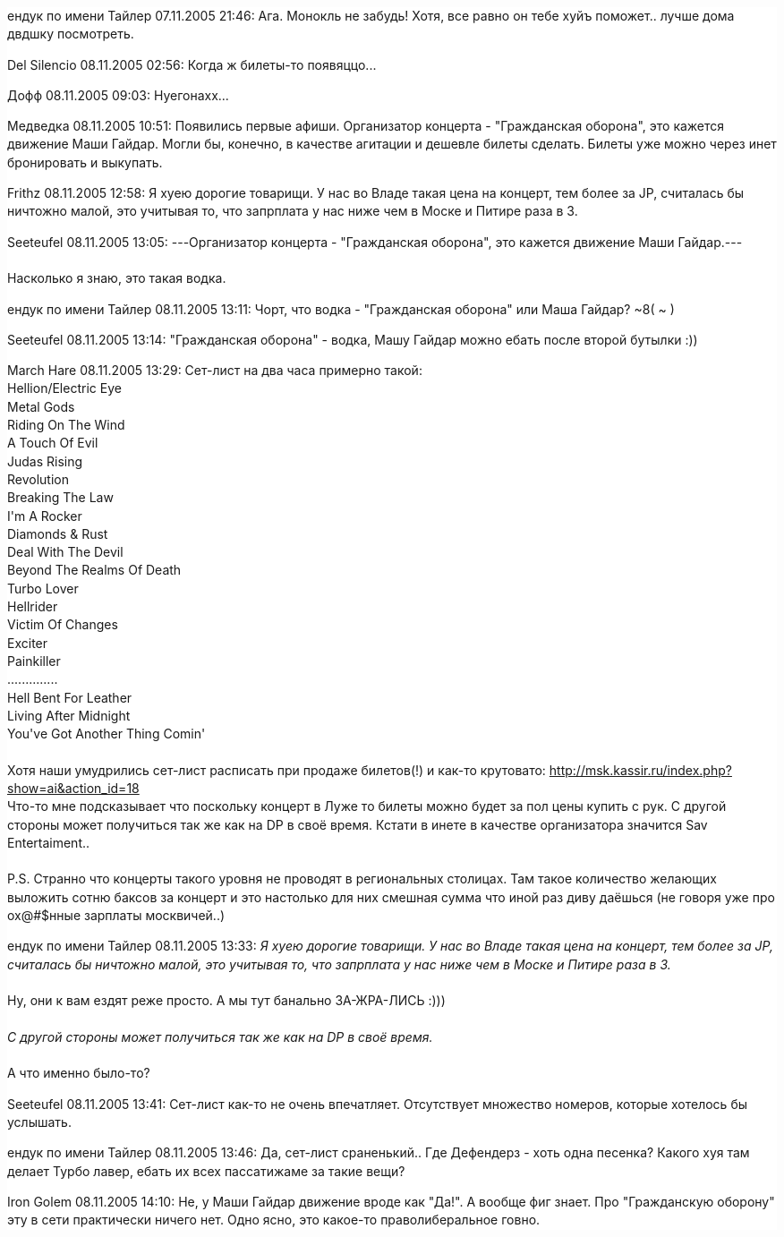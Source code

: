 ендук по имени Тайлер 07.11.2005 21:46:
Ага. Монокль не забудь! Хотя, все равно он тебе хуйъ поможет.. лучше дома двдшку посмотреть.

Del Silencio 08.11.2005 02:56:
Когда ж билеты-то появяццо...

Дофф 08.11.2005 09:03:
Нуегонахх...

Медведка 08.11.2005 10:51:
Появились первые афиши. Организатор концерта - "Гражданская оборона", это кажется движение Маши Гайдар. Могли бы, конечно, в качестве агитации и дешевле билеты сделать. Билеты уже можно через инет бронировать и выкупать. 

Frithz 08.11.2005 12:58:
Я хуею дорогие товарищи. У нас во Владе такая цена на концерт, тем более за JP, считалась бы ничтожно малой, это учитывая то, что запрплата у нас ниже чем в Моске и Питире раза в 3.

Seeteufel 08.11.2005 13:05:
---Организатор концерта - "Гражданская оборона", это кажется движение Маши Гайдар.---<BR><BR>Насколько я знаю, это такая водка.

ендук по имени Тайлер 08.11.2005 13:11:
Чорт, что водка -  "Гражданская оборона" или Маша Гайдар? ~8(  ~   )

Seeteufel 08.11.2005 13:14:
"Гражданская оборона" - водка, Машу Гайдар можно ебать после второй бутылки :))

March Hare 08.11.2005 13:29:
Сет-лист на два часа примерно такой:<BR>Hellion/Electric Eye<BR>Metal Gods<BR>Riding On The Wind<BR>A Touch Of Evil<BR>Judas Rising<BR>Revolution<BR>Breaking The Law<BR>I'm A Rocker<BR>Diamonds & Rust<BR>Deal With The Devil<BR>Beyond The Realms Of Death<BR>Turbo Lover<BR>Hellrider<BR>Victim Of Changes<BR>Exciter<BR>Painkiller<BR>..............<BR>Hell Bent For Leather<BR>Living After Midnight<BR>You've Got Another Thing Comin'<BR><BR>Хотя наши умудрились сет-лист расписать при продаже билетов(!) и как-то крутовато: <A HREF="http://msk.kassir.ru/index.php?show=ai&action_id=18" TARGET="_blank">http://msk.kassir.ru/index.php?show=ai&action_id=18</A><BR>Что-то мне подсказывает что поскольку концерт в Луже то билеты можно будет за пол цены купить с рук. С другой стороны может получиться так же как на DP в своё время. Кстати в инете в качестве организатора значится Sav Entertaiment..<BR><BR>P.S. Странно что концерты такого уровня не проводят в региональных столицах. Там такое количество желающих выложить сотню баксов за концерт и это настолько для них смешная сумма что иной раз диву даёшься (не говоря уже про ох@#$нные зарплаты москвичей..)<BR>

ендук по имени Тайлер 08.11.2005 13:33:
<I>Я хуею дорогие товарищи. У нас во Владе такая цена на концерт, тем более за JP, считалась бы ничтожно малой, это учитывая то, что запрплата у нас ниже чем в Моске и Питире раза в 3.</I><BR><BR>Ну, они к вам ездят реже просто. А мы тут банально ЗА-ЖРА-ЛИСЬ :)))<BR><BR><I>С другой стороны может получиться так же как на DP в своё время. </I><BR><BR>А что именно было-то?

Seeteufel 08.11.2005 13:41:
Сет-лист как-то не очень впечатляет. Отсутствует множество номеров, которые хотелось бы услышать.

ендук по имени Тайлер 08.11.2005 13:46:
Да, сет-лист сраненький.. Где Дефендерз - хоть одна песенка? Какого хуя там делает Турбо лавер, ебать их всех пассатижаме за такие вещи? 

Iron Golem 08.11.2005 14:10:
Не, у Маши Гайдар движение вроде как "Да!". А вообще фиг знает. Про "Гражданскую оборону" эту в сети практически ничего нет. Одно ясно, это какое-то праволиберальное говно.

